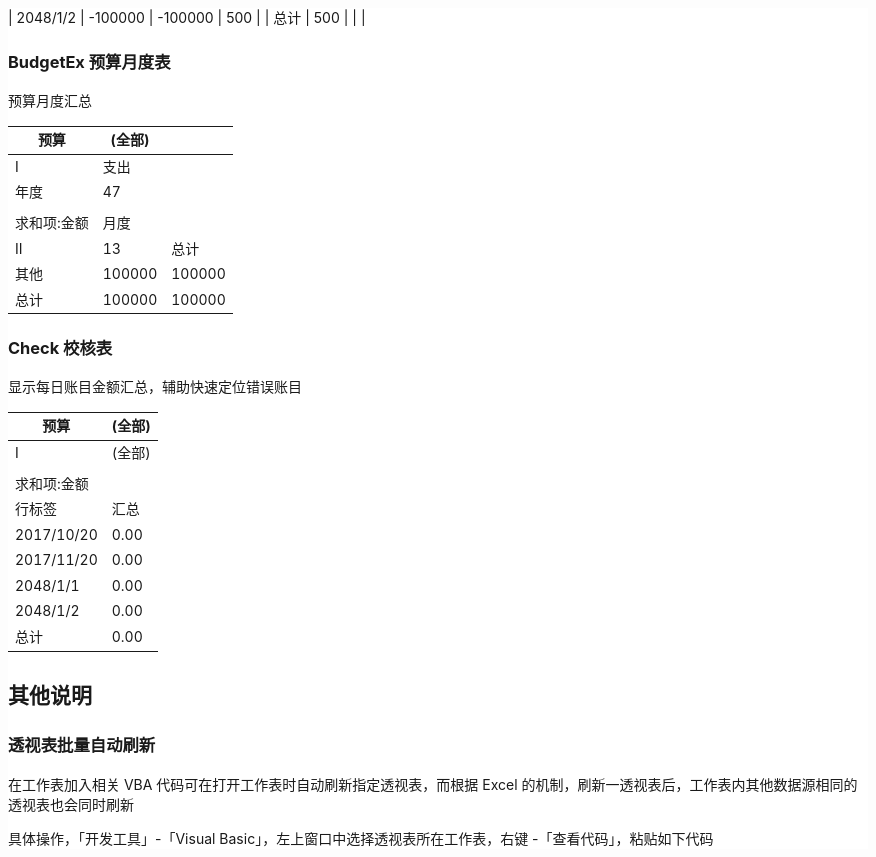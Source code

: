 | 2048/1/2 | -100000 | -100000 | 500 |
| 总计 | 500 |  |  |

### **BudgetEx 预算月度表**

预算月度汇总

| 预算 | (全部) |  |
|---|---|---|
| Ⅰ | 支出 |  |
| 年度 | 47 |  |
|  |  |  |
| 求和项:金额 | 月度 |  |
| Ⅱ | 13 | 总计 |
| 其他 | 100000 | 100000 |
| 总计 | 100000 | 100000 |

### **Check 校核表**

显示每日账目金额汇总，辅助快速定位错误账目

| 预算 | (全部) |
|---|---|
| Ⅰ | (全部) |
|  |  |
| 求和项:金额 |  |
| 行标签 | 汇总 |
| 2017/10/20 | 0.00 |
| 2017/11/20 | 0.00 |
| 2048/1/1 | 0.00 |
| 2048/1/2 | 0.00 |
| 总计 | 0.00 |

## 其他说明

### 透视表批量自动刷新

在工作表加入相关 VBA 代码可在打开工作表时自动刷新指定透视表，而根据 Excel 的机制，刷新一透视表后，工作表内其他数据源相同的透视表也会同时刷新

具体操作，「开发工具」-「Visual Basic」，左上窗口中选择透视表所在工作表，右键 -「查看代码」，粘贴如下代码
